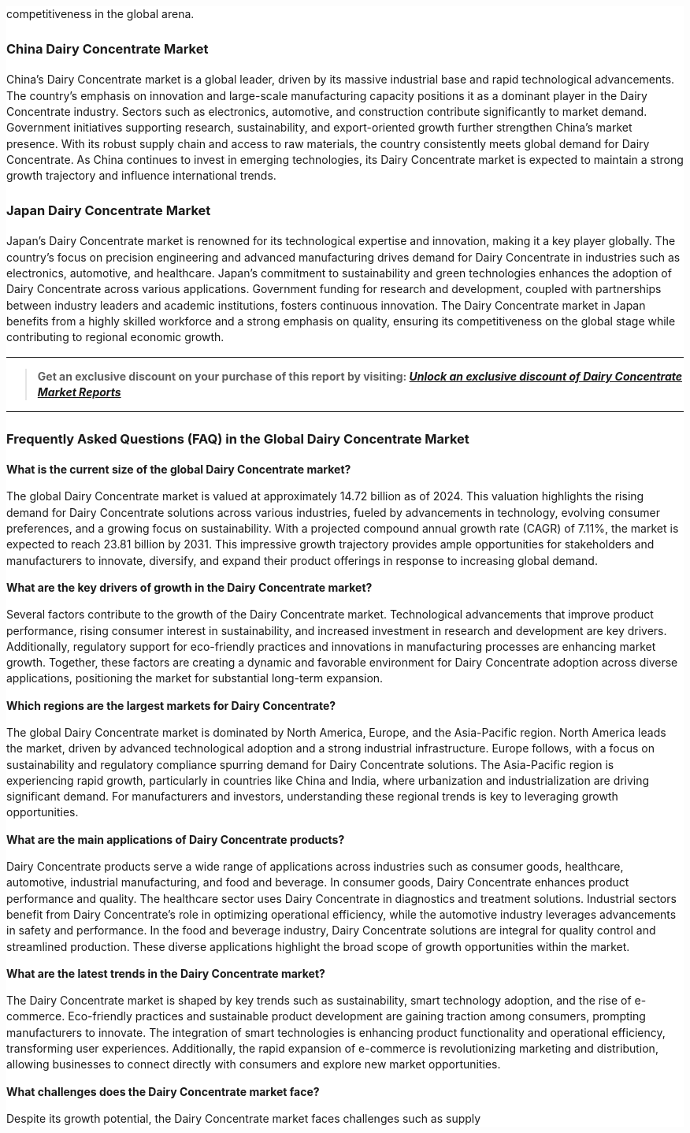 competitiveness in the global arena.</p><h3>China Dairy Concentrate Market</h3><p>China&rsquo;s Dairy Concentrate market is a global leader, driven by its massive industrial base and rapid technological advancements. The country&rsquo;s emphasis on innovation and large-scale manufacturing capacity positions it as a dominant player in the Dairy Concentrate industry. Sectors such as electronics, automotive, and construction contribute significantly to market demand. Government initiatives supporting research, sustainability, and export-oriented growth further strengthen China&rsquo;s market presence. With its robust supply chain and access to raw materials, the country consistently meets global demand for Dairy Concentrate. As China continues to invest in emerging technologies, its Dairy Concentrate market is expected to maintain a strong growth trajectory and influence international trends.</p><h3>Japan Dairy Concentrate Market</h3><p>Japan&rsquo;s Dairy Concentrate market is renowned for its technological expertise and innovation, making it a key player globally. The country&rsquo;s focus on precision engineering and advanced manufacturing drives demand for Dairy Concentrate in industries such as electronics, automotive, and healthcare. Japan&rsquo;s commitment to sustainability and green technologies enhances the adoption of Dairy Concentrate across various applications. Government funding for research and development, coupled with partnerships between industry leaders and academic institutions, fosters continuous innovation. The Dairy Concentrate market in Japan benefits from a highly skilled workforce and a strong emphasis on quality, ensuring its competitiveness on the global stage while contributing to regional economic growth.</p><hr /><blockquote><p><strong>Get an exclusive discount on your purchase of this report by visiting: <em><a href="://marketresearchpulse.com/ask-for-discount/32097?utm_source=Github&amp;utm_medium=029">Unlock an exclusive discount of Dairy Concentrate Market Reports</a></em>&nbsp;</strong></p></blockquote><hr /><h3>Frequently Asked Questions (FAQ) in the Global Dairy Concentrate Market</h3><p><strong>What is the current size of the global Dairy Concentrate market?</strong></p><p>The global Dairy Concentrate market is valued at approximately 14.72 billion as of 2024. This valuation highlights the rising demand for Dairy Concentrate solutions across various industries, fueled by advancements in technology, evolving consumer preferences, and a growing focus on sustainability. With a projected compound annual growth rate (CAGR) of 7.11%, the market is expected to reach 23.81 billion by 2031. This impressive growth trajectory provides ample opportunities for stakeholders and manufacturers to innovate, diversify, and expand their product offerings in response to increasing global demand.</p><p><strong>What are the key drivers of growth in the Dairy Concentrate market?</strong></p><p>Several factors contribute to the growth of the Dairy Concentrate market. Technological advancements that improve product performance, rising consumer interest in sustainability, and increased investment in research and development are key drivers. Additionally, regulatory support for eco-friendly practices and innovations in manufacturing processes are enhancing market growth. Together, these factors are creating a dynamic and favorable environment for Dairy Concentrate adoption across diverse applications, positioning the market for substantial long-term expansion.</p><p><strong>Which regions are the largest markets for Dairy Concentrate?</strong></p><p>The global Dairy Concentrate market is dominated by North America, Europe, and the Asia-Pacific region. North America leads the market, driven by advanced technological adoption and a strong industrial infrastructure. Europe follows, with a focus on sustainability and regulatory compliance spurring demand for Dairy Concentrate solutions. The Asia-Pacific region is experiencing rapid growth, particularly in countries like China and India, where urbanization and industrialization are driving significant demand. For manufacturers and investors, understanding these regional trends is key to leveraging growth opportunities.</p><p><strong>What are the main applications of Dairy Concentrate products?</strong></p><p>Dairy Concentrate products serve a wide range of applications across industries such as consumer goods, healthcare, automotive, industrial manufacturing, and food and beverage. In consumer goods, Dairy Concentrate enhances product performance and quality. The healthcare sector uses Dairy Concentrate in diagnostics and treatment solutions. Industrial sectors benefit from Dairy Concentrate&rsquo;s role in optimizing operational efficiency, while the automotive industry leverages advancements in safety and performance. In the food and beverage industry, Dairy Concentrate solutions are integral for quality control and streamlined production. These diverse applications highlight the broad scope of growth opportunities within the market.</p><p><strong>What are the latest trends in the Dairy Concentrate market?</strong></p><p>The Dairy Concentrate market is shaped by key trends such as sustainability, smart technology adoption, and the rise of e-commerce. Eco-friendly practices and sustainable product development are gaining traction among consumers, prompting manufacturers to innovate. The integration of smart technologies is enhancing product functionality and operational efficiency, transforming user experiences. Additionally, the rapid expansion of e-commerce is revolutionizing marketing and distribution, allowing businesses to connect directly with consumers and explore new market opportunities.</p><p><strong>What challenges does the Dairy Concentrate market face?</strong></p><p>Despite its growth potential, the Dairy Concentrate market faces challenges such as supply
